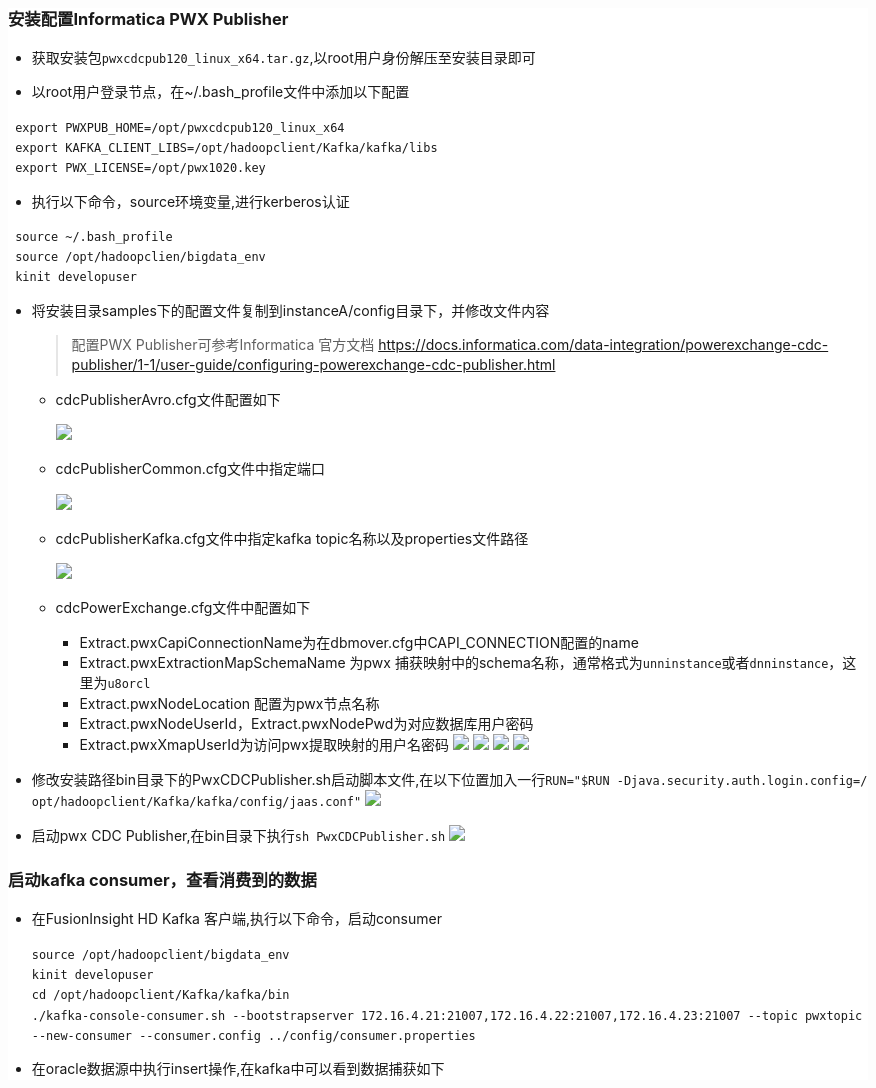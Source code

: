  ### 安装配置Informatica PWX Publisher
  * 获取安装包`pwxcdcpub120_linux_x64.tar.gz`,以root用户身份解压至安装目录即可

  * 以root用户登录节点，在~/.bash_profile文件中添加以下配置
   ```
    export PWXPUB_HOME=/opt/pwxcdcpub120_linux_x64
    export KAFKA_CLIENT_LIBS=/opt/hadoopclient/Kafka/kafka/libs
    export PWX_LICENSE=/opt/pwx1020.key
   ```
  * 执行以下命令，source环境变量,进行kerberos认证
   ```
    source ~/.bash_profile
    source /opt/hadoopclien/bigdata_env
    kinit developuser
   ```
  * 将安装目录samples下的配置文件复制到instanceA/config目录下，并修改文件内容
    > 配置PWX Publisher可参考Informatica 官方文档 https://docs.informatica.com/data-integration/powerexchange-cdc-publisher/1-1/user-guide/configuring-powerexchange-cdc-publisher.html

    - cdcPublisherAvro.cfg文件配置如下

      ![](assets/Informatica_PWX_CDC/49796.png)
    - cdcPublisherCommon.cfg文件中指定端口

      ![](assets/Informatica_PWX_CDC/c07e1.png)
    - cdcPublisherKafka.cfg文件中指定kafka topic名称以及properties文件路径

      ![](assets/Informatica_PWX_CDC/1e60d.png)
    - cdcPowerExchange.cfg文件中配置如下
      * Extract.pwxCapiConnectionName为在dbmover.cfg中CAPI_CONNECTION配置的name
      * Extract.pwxExtractionMapSchemaName 为pwx 捕获映射中的schema名称，通常格式为`unninstance`或者`dnninstance`，这里为`u8orcl`
      * Extract.pwxNodeLocation 配置为pwx节点名称
      * Extract.pwxNodeUserId，Extract.pwxNodePwd为对应数据库用户密码
      * Extract.pwxXmapUserId为访问pwx提取映射的用户名密码
      ![](assets/Informatica_PWX_CDC/b5ad6.png)
      ![](assets/Informatica_PWX_CDC/0e7c8.png)
      ![](assets/Informatica_PWX_CDC/66942.png)
      ![](assets/Informatica_PWX_CDC/5143d.png)
   * 修改安装路径bin目录下的PwxCDCPublisher.sh启动脚本文件,在以下位置加入一行`RUN="$RUN -Djava.security.auth.login.config=/opt/hadoopclient/Kafka/kafka/config/jaas.conf"`
   ![](assets/Informatica_PWX_CDC/feeb7.png)
   * 启动pwx CDC Publisher,在bin目录下执行`sh PwxCDCPublisher.sh`
   ![](assets/Informatica_PWX_CDC/48ce1.png)

### 启动kafka consumer，查看消费到的数据

  * 在FusionInsight HD Kafka 客户端,执行以下命令，启动consumer
    ```
    source /opt/hadoopclient/bigdata_env
    kinit developuser
    cd /opt/hadoopclient/Kafka/kafka/bin
    ./kafka-console-consumer.sh --bootstrapserver 172.16.4.21:21007,172.16.4.22:21007,172.16.4.23:21007 --topic pwxtopic --new-consumer --consumer.config ../config/consumer.properties
    ```
  * 在oracle数据源中执行insert操作,在kafka中可以看到数据捕获如下
